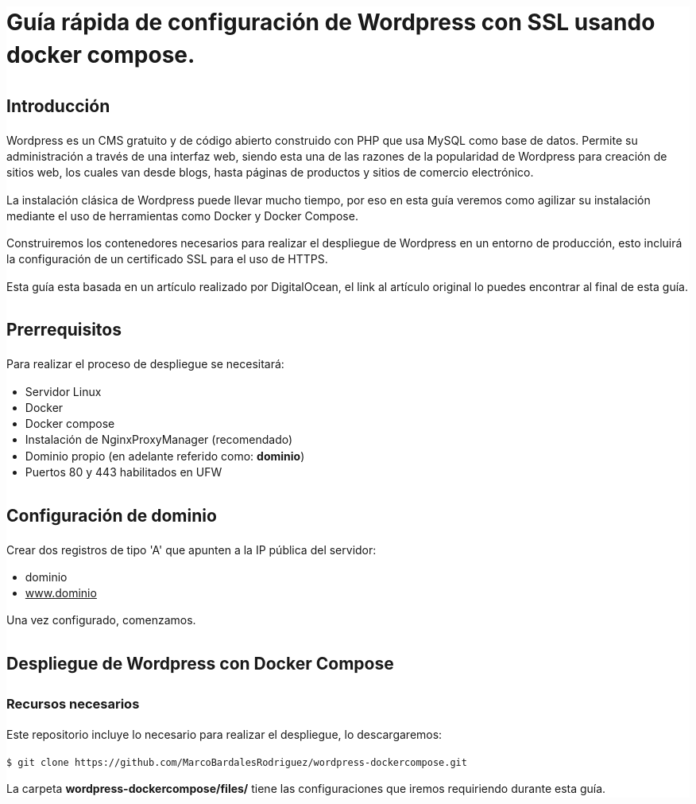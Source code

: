 # Guía rápida de configuración de Wordpress con SSL usando docker compose.

## Introducción

Wordpress es un CMS gratuito y de código abierto construido con PHP que usa MySQL como base de datos.
Permite su administración a través de una interfaz web, siendo esta una de las razones de la popularidad de Wordpress para creación de sitios web, los cuales van desde blogs, hasta páginas de productos y sitios de comercio electrónico.

La instalación clásica de Wordpress puede llevar mucho tiempo, por eso en esta guía veremos como agilizar su instalación mediante el uso de herramientas como Docker y Docker Compose.

Construiremos los contenedores necesarios para realizar el despliegue de Wordpress en un entorno de producción, esto incluirá la configuración de un certificado SSL para el uso de HTTPS.

Esta guía esta basada en un artículo realizado por DigitalOcean, el link al artículo original lo puedes encontrar al final de esta guía.

## Prerrequisitos

Para realizar el proceso de despliegue se necesitará:

- Servidor Linux 
- Docker
- Docker compose
- Instalación de NginxProxyManager (recomendado)
- Dominio propio (en adelante referido como: **dominio**)
- Puertos 80 y 443 habilitados en UFW

## Configuración de dominio

Crear dos registros de tipo 'A' que apunten a la IP pública del servidor:

- dominio
- www.dominio

Una vez configurado, comenzamos.

## Despliegue de Wordpress con Docker Compose

### Recursos necesarios

Este repositorio incluye lo necesario para realizar el despliegue, lo descargaremos:

~~~
$ git clone https://github.com/MarcoBardalesRodriguez/wordpress-dockercompose.git 
~~~

La carpeta **wordpress-dockercompose/files/** tiene las configuraciones que iremos requiriendo durante esta guía.
